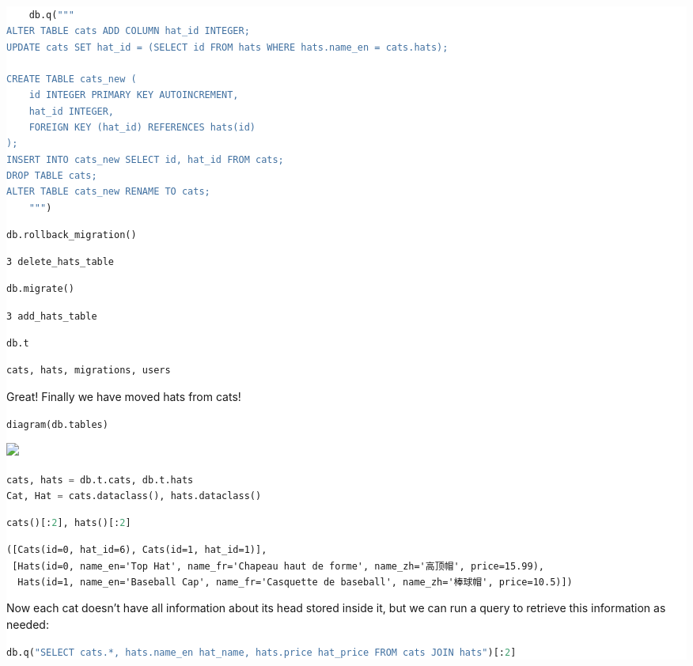 ``` python
    db.q("""
ALTER TABLE cats ADD COLUMN hat_id INTEGER;
UPDATE cats SET hat_id = (SELECT id FROM hats WHERE hats.name_en = cats.hats);

CREATE TABLE cats_new (
    id INTEGER PRIMARY KEY AUTOINCREMENT,
    hat_id INTEGER,
    FOREIGN KEY (hat_id) REFERENCES hats(id)
);
INSERT INTO cats_new SELECT id, hat_id FROM cats;
DROP TABLE cats;
ALTER TABLE cats_new RENAME TO cats;
    """)
```

``` python
db.rollback_migration()
```

    3 delete_hats_table

``` python
db.migrate()
```

    3 add_hats_table

``` python
db.t
```

    cats, hats, migrations, users

Great! Finally we have moved hats from cats!

``` python
diagram(db.tables)
```

![](index_files/figure-commonmark/cell-33-output-1.svg)

``` python
cats, hats = db.t.cats, db.t.hats
Cat, Hat = cats.dataclass(), hats.dataclass()
```

``` python
cats()[:2], hats()[:2]
```

    ([Cats(id=0, hat_id=6), Cats(id=1, hat_id=1)],
     [Hats(id=0, name_en='Top Hat', name_fr='Chapeau haut de forme', name_zh='高顶帽', price=15.99),
      Hats(id=1, name_en='Baseball Cap', name_fr='Casquette de baseball', name_zh='棒球帽', price=10.5)])

Now each cat doesn’t have all information about its head stored inside
it, but we can run a query to retrieve this information as needed:

``` python
db.q("SELECT cats.*, hats.name_en hat_name, hats.price hat_price FROM cats JOIN hats")[:2]
```
